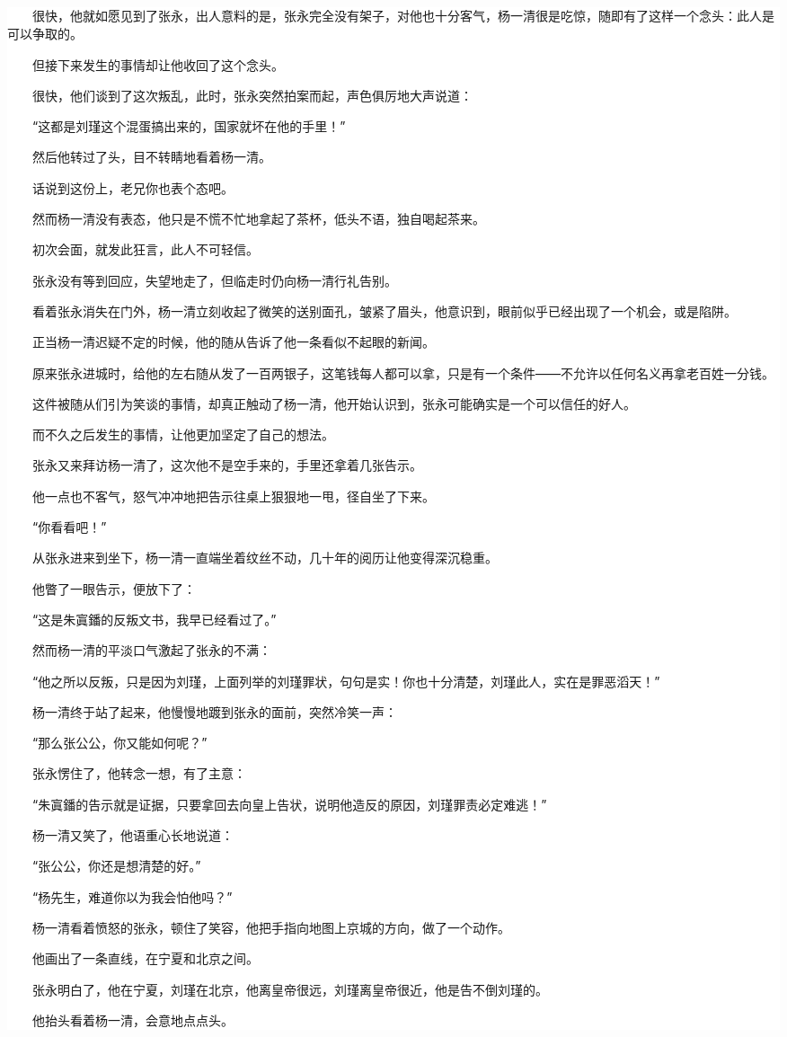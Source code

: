 　　很快，他就如愿见到了张永，出人意料的是，张永完全没有架子，对他也十分客气，杨一清很是吃惊，随即有了这样一个念头：此人是可以争取的。
            
　　但接下来发生的事情却让他收回了这个念头。
            
　　很快，他们谈到了这次叛乱，此时，张永突然拍案而起，声色俱厉地大声说道：
            
　　“这都是刘瑾这个混蛋搞出来的，国家就坏在他的手里！”
            
　　然后他转过了头，目不转睛地看着杨一清。
            
　　话说到这份上，老兄你也表个态吧。
            
　　然而杨一清没有表态，他只是不慌不忙地拿起了茶杯，低头不语，独自喝起茶来。
            
　　初次会面，就发此狂言，此人不可轻信。
            
　　张永没有等到回应，失望地走了，但临走时仍向杨一清行礼告别。
            
　　看着张永消失在门外，杨一清立刻收起了微笑的送别面孔，皱紧了眉头，他意识到，眼前似乎已经出现了一个机会，或是陷阱。
            
　　正当杨一清迟疑不定的时候，他的随从告诉了他一条看似不起眼的新闻。
            
　　原来张永进城时，给他的左右随从发了一百两银子，这笔钱每人都可以拿，只是有一个条件——不允许以任何名义再拿老百姓一分钱。
            
　　这件被随从们引为笑谈的事情，却真正触动了杨一清，他开始认识到，张永可能确实是一个可以信任的好人。
            
　　而不久之后发生的事情，让他更加坚定了自己的想法。
            
　　张永又来拜访杨一清了，这次他不是空手来的，手里还拿着几张告示。
            
　　他一点也不客气，怒气冲冲地把告示往桌上狠狠地一甩，径自坐了下来。
            
　　“你看看吧！”
            
　　从张永进来到坐下，杨一清一直端坐着纹丝不动，几十年的阅历让他变得深沉稳重。
            
　　他瞥了一眼告示，便放下了：
            
　　“这是朱寘鐇的反叛文书，我早已经看过了。”
            
　　然而杨一清的平淡口气激起了张永的不满：
            
　　“他之所以反叛，只是因为刘瑾，上面列举的刘瑾罪状，句句是实！你也十分清楚，刘瑾此人，实在是罪恶滔天！”
            
　　杨一清终于站了起来，他慢慢地踱到张永的面前，突然冷笑一声：
            
　　“那么张公公，你又能如何呢？”
            
　　张永愣住了，他转念一想，有了主意：
            
　　“朱寘鐇的告示就是证据，只要拿回去向皇上告状，说明他造反的原因，刘瑾罪责必定难逃！”
            
　　杨一清又笑了，他语重心长地说道：
            
　　“张公公，你还是想清楚的好。”
            
　　“杨先生，难道你以为我会怕他吗？”
            
　　杨一清看着愤怒的张永，顿住了笑容，他把手指向地图上京城的方向，做了一个动作。
            
　　他画出了一条直线，在宁夏和北京之间。
            
　　张永明白了，他在宁夏，刘瑾在北京，他离皇帝很远，刘瑾离皇帝很近，他是告不倒刘瑾的。
            
　　他抬头看着杨一清，会意地点点头。
            
